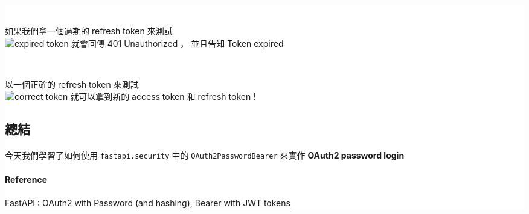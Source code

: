 <br>

如果我們拿一個過期的 refresh token 來測試 <br>
![expired token](https://raw.githubusercontent.com/jason810496/iThome2023-FastAPI-Tutorial/Images/assets/Day18/swagger-expired-token.png)
就會回傳 401 Unauthorized ， 並且告知 Token expired <br>

<br>

以一個正確的 refresh token 來測試 <br>
![correct token](https://raw.githubusercontent.com/jason810496/iThome2023-FastAPI-Tutorial/Images/assets/Day18/swagger-correct-token.png)
就可以拿到新的 access token 和 refresh token ! <br>

## 總結

今天我們學習了如何使用 `fastapi.security` 中的 `OAuth2PasswordBearer` 來實作 **OAuth2 password login** <br>




#### Reference

[FastAPI : OAuth2 with Password (and hashing), Bearer with JWT tokens](https://fastapi.tiangolo.com/tutorial/security/oauth2-jwt/)